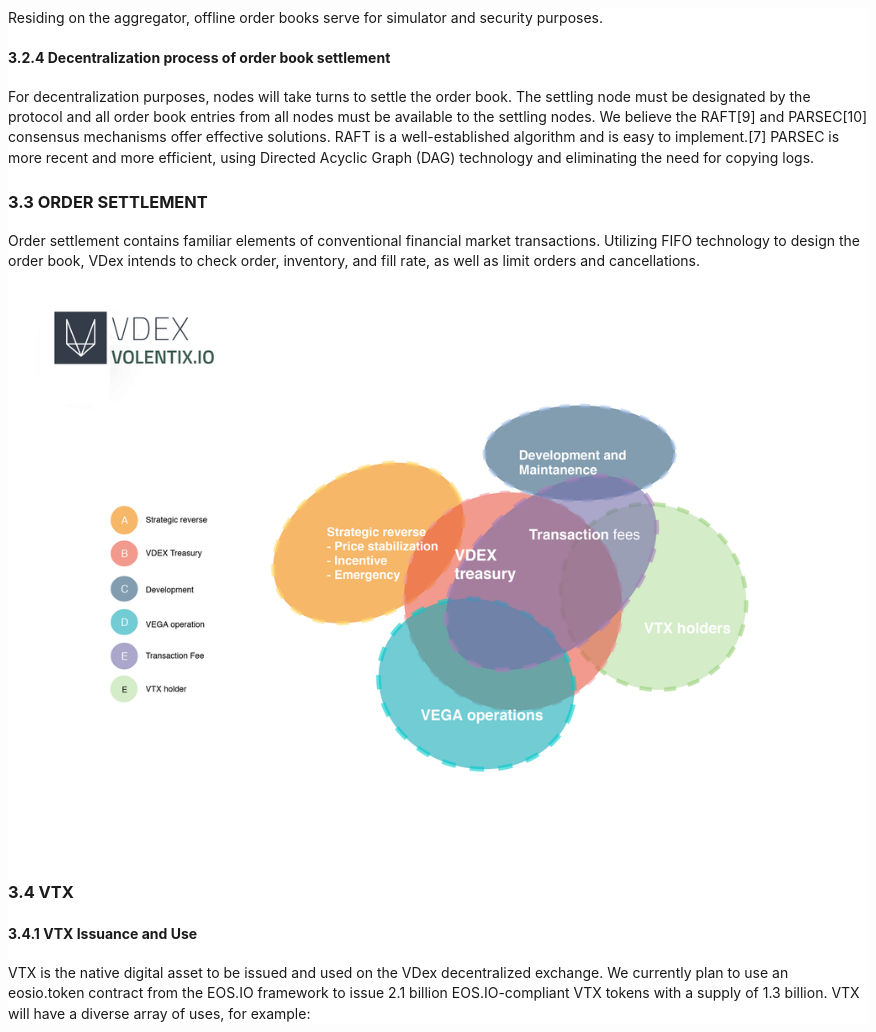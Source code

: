 Residing on the aggregator, offline order books serve for simulator and security purposes.

#### 3.2.4 Decentralization process of order book settlement

For decentralization purposes, nodes will take turns to settle the order book. The settling node must be designated by the protocol and all order book entries from all nodes must be available to the settling nodes. We believe the RAFT[9] and PARSEC[10] consensus mechanisms offer effective solutions. RAFT is a well-established algorithm and is easy to implement.[7] PARSEC is more recent and more efficient, using Directed Acyclic Graph (DAG) technology and eliminating the need for copying logs.

### 3.3 ORDER SETTLEMENT

Order settlement contains familiar elements of conventional financial market transactions. Utilizing FIFO technology to design the order book, VDex intends to check order, inventory, and fill rate, as well as limit orders and cancellations. ![](../7.jpg)

### 3.4 VTX

#### 3.4.1 VTX Issuance and Use

VTX is the native digital asset to be issued and used on the VDex decentralized exchange. We currently plan to use an eosio.token contract from the EOS.IO framework to issue 2.1 billion EOS.IO-compliant VTX tokens with a supply of 1.3 billion. VTX will have a diverse array of uses, for example:
